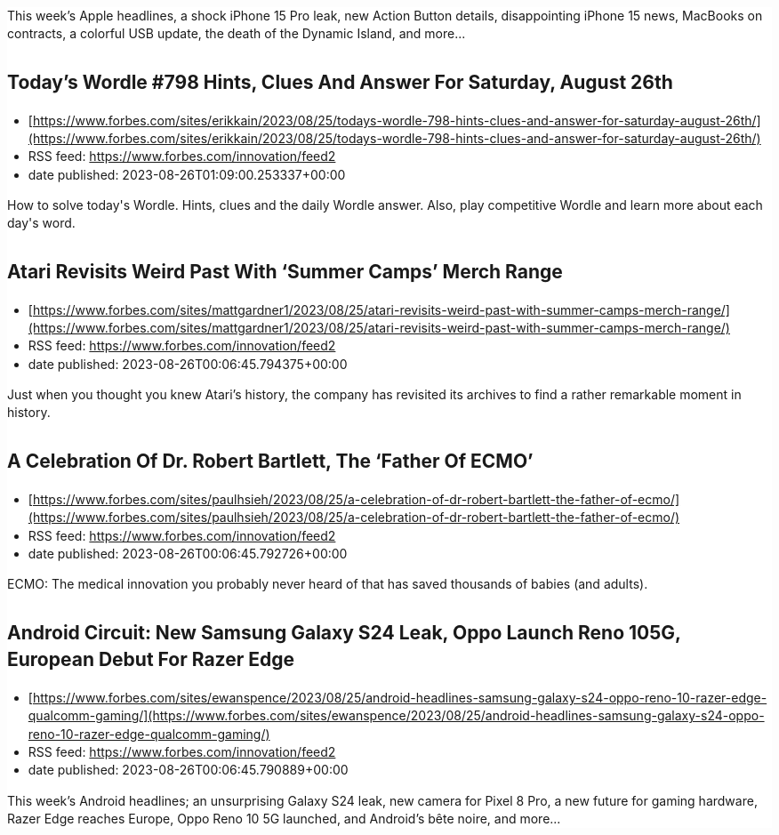 This week’s Apple headlines, a shock iPhone 15 Pro leak, new Action Button details, disappointing iPhone 15 news, MacBooks on contracts, a colorful USB update, the death of the Dynamic Island, and more...

## Today’s Wordle #798 Hints, Clues And Answer For Saturday, August 26th
 - [https://www.forbes.com/sites/erikkain/2023/08/25/todays-wordle-798-hints-clues-and-answer-for-saturday-august-26th/](https://www.forbes.com/sites/erikkain/2023/08/25/todays-wordle-798-hints-clues-and-answer-for-saturday-august-26th/)
 - RSS feed: https://www.forbes.com/innovation/feed2
 - date published: 2023-08-26T01:09:00.253337+00:00

How to solve today's Wordle. Hints, clues and the daily Wordle answer. Also, play competitive Wordle and learn more about each day's word.

## Atari Revisits Weird Past With ‘Summer Camps’ Merch Range
 - [https://www.forbes.com/sites/mattgardner1/2023/08/25/atari-revisits-weird-past-with-summer-camps-merch-range/](https://www.forbes.com/sites/mattgardner1/2023/08/25/atari-revisits-weird-past-with-summer-camps-merch-range/)
 - RSS feed: https://www.forbes.com/innovation/feed2
 - date published: 2023-08-26T00:06:45.794375+00:00

Just when you thought you knew Atari’s history, the company has revisited its archives to find a rather remarkable moment in history.

## A Celebration Of Dr. Robert Bartlett, The ‘Father Of ECMO’
 - [https://www.forbes.com/sites/paulhsieh/2023/08/25/a-celebration-of-dr-robert-bartlett-the-father-of-ecmo/](https://www.forbes.com/sites/paulhsieh/2023/08/25/a-celebration-of-dr-robert-bartlett-the-father-of-ecmo/)
 - RSS feed: https://www.forbes.com/innovation/feed2
 - date published: 2023-08-26T00:06:45.792726+00:00

ECMO: The medical innovation you probably never heard of that has saved thousands of babies (and adults).

## Android Circuit: New Samsung Galaxy S24 Leak, Oppo Launch Reno 105G, European Debut For Razer Edge
 - [https://www.forbes.com/sites/ewanspence/2023/08/25/android-headlines-samsung-galaxy-s24-oppo-reno-10-razer-edge-qualcomm-gaming/](https://www.forbes.com/sites/ewanspence/2023/08/25/android-headlines-samsung-galaxy-s24-oppo-reno-10-razer-edge-qualcomm-gaming/)
 - RSS feed: https://www.forbes.com/innovation/feed2
 - date published: 2023-08-26T00:06:45.790889+00:00

This week’s Android headlines; an unsurprising Galaxy S24 leak, new camera for Pixel 8 Pro, a new future for gaming hardware, Razer Edge reaches Europe, Oppo Reno 10 5G launched, and Android’s bête noire, and more...


